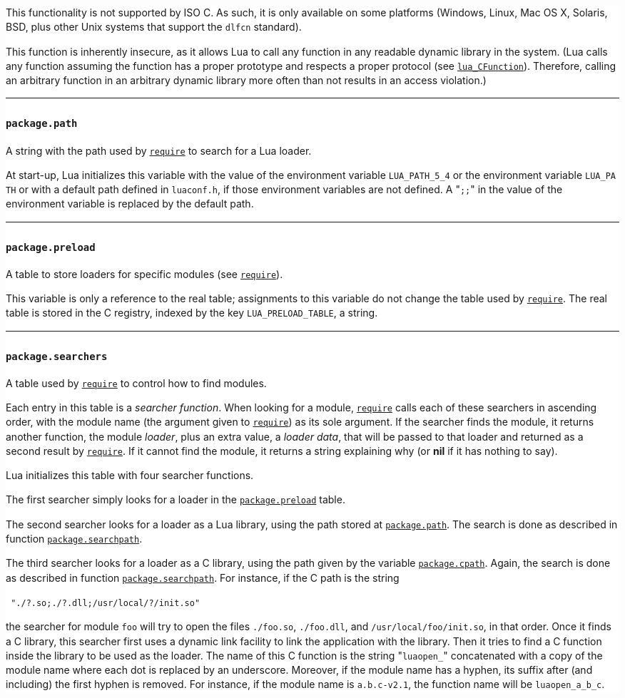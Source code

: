 This functionality is not supported by ISO C. As such, it is only available on some platforms (Windows, Linux, Mac OS X, Solaris, BSD, plus other Unix systems that support the `dlfcn` standard).

This function is inherently insecure, as it allows Lua to call any function in any readable dynamic library in the system. (Lua calls any function assuming the function has a proper prototype and respects a proper protocol (see [`lua_CFunction`](#lua_CFunction)). Therefore, calling an arbitrary function in an arbitrary dynamic library more often than not results in an access violation.)

* * *

### `package.path`

A string with the path used by [`require`](#pdf-require) to search for a Lua loader.

At start-up, Lua initializes this variable with the value of the environment variable `LUA_PATH_5_4` or the environment variable `LUA_PATH` or with a default path defined in `luaconf.h`, if those environment variables are not defined. A "`;;`" in the value of the environment variable is replaced by the default path.

* * *

### `package.preload`

A table to store loaders for specific modules (see [`require`](#pdf-require)).

This variable is only a reference to the real table; assignments to this variable do not change the table used by [`require`](#pdf-require). The real table is stored in the C registry, indexed by the key `LUA_PRELOAD_TABLE`, a string.

* * *

### `package.searchers`

A table used by [`require`](#pdf-require) to control how to find modules.

Each entry in this table is a _searcher function_. When looking for a module, [`require`](#pdf-require) calls each of these searchers in ascending order, with the module name (the argument given to [`require`](#pdf-require)) as its sole argument. If the searcher finds the module, it returns another function, the module _loader_, plus an extra value, a _loader data_, that will be passed to that loader and returned as a second result by [`require`](#pdf-require). If it cannot find the module, it returns a string explaining why (or **nil** if it has nothing to say).

Lua initializes this table with four searcher functions.

The first searcher simply looks for a loader in the [`package.preload`](#pdf-package.preload) table.

The second searcher looks for a loader as a Lua library, using the path stored at [`package.path`](#pdf-package.path). The search is done as described in function [`package.searchpath`](#pdf-package.searchpath).

The third searcher looks for a loader as a C library, using the path given by the variable [`package.cpath`](#pdf-package.cpath). Again, the search is done as described in function [`package.searchpath`](#pdf-package.searchpath). For instance, if the C path is the string

     "./?.so;./?.dll;/usr/local/?/init.so"

the searcher for module `foo` will try to open the files `./foo.so`, `./foo.dll`, and `/usr/local/foo/init.so`, in that order. Once it finds a C library, this searcher first uses a dynamic link facility to link the application with the library. Then it tries to find a C function inside the library to be used as the loader. The name of this C function is the string "`luaopen_`" concatenated with a copy of the module name where each dot is replaced by an underscore. Moreover, if the module name has a hyphen, its suffix after (and including) the first hyphen is removed. For instance, if the module name is `a.b.c-v2.1`, the function name will be `luaopen_a_b_c`.
